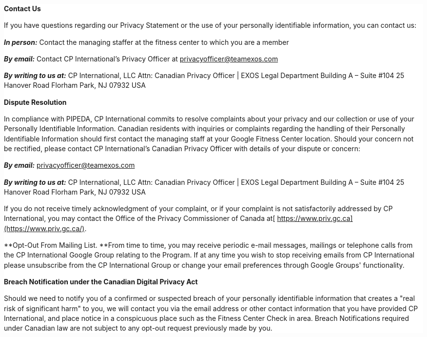 **Contact Us**

If you have questions regarding our Privacy Statement or the use of your personally identifiable information, you can contact us:

**_In person:_** Contact the managing staffer at the fitness center to which you are a member

**_By email:_**  Contact CP International’s Privacy Officer at privacyofficer@teamexos.com

**_By writing to us at:_** CP International, LLC Attn: Canadian Privacy Officer | EXOS Legal Department Building A – Suite #104 25 Hanover Road Florham Park, NJ 07932 USA

**Dispute Resolution**

In compliance with PIPEDA, CP International commits to resolve complaints about your privacy and our collection or use of your Personally Identifiable Information. Canadian residents with inquiries or complaints regarding the handling of their Personally Identifiable Information should first contact the managing staff at your Google Fitness Center location.  Should your concern not be rectified, please contact CP International’s Canadian Privacy Officer with details of your dispute or concern:

**_By email:_** privacyofficer@teamexos.com

**_By writing to us at:_** CP International, LLC Attn: Canadian Privacy Officer | EXOS Legal Department Building A – Suite #104 25 Hanover Road Florham Park, NJ 07932 USA

If you do not receive timely acknowledgment of your complaint, or if your complaint is not satisfactorily addressed by CP International, you may contact the Office of the Privacy Commissioner of Canada at[ https://www.priv.gc.ca](https://www.priv.gc.ca/).

**Opt-Out From Mailing List.  **From time to time, you may receive periodic e-mail messages, mailings or telephone calls from the CP International Google Group relating to the Program. If at any time you wish to stop receiving emails from CP International please unsubscribe from the CP International Group or change your email preferences through Google Groups' functionality.

**Breach Notification under the Canadian Digital Privacy Act**

Should we need to notify you of a confirmed or suspected breach of your personally identifiable information that creates a "real risk of significant harm" to you, we will contact you via the email address or other contact information that you have provided CP International, and place notice in a conspicuous place such as the Fitness Center Check in area.  Breach Notifications required under Canadian law are not subject to any opt-out request previously made by you.
